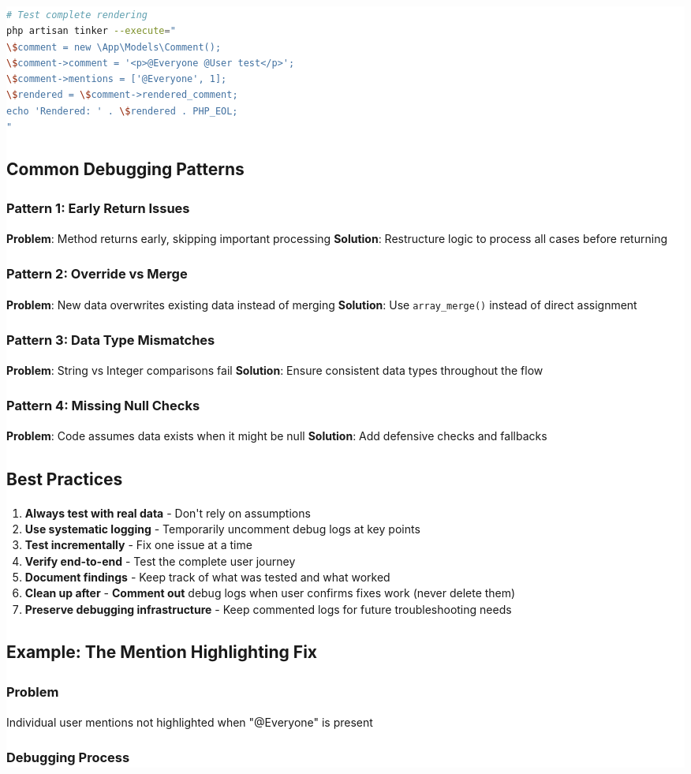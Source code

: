 ```bash
# Test complete rendering
php artisan tinker --execute="
\$comment = new \App\Models\Comment();
\$comment->comment = '<p>@Everyone @User test</p>';
\$comment->mentions = ['@Everyone', 1];
\$rendered = \$comment->rendered_comment;
echo 'Rendered: ' . \$rendered . PHP_EOL;
"
```

## Common Debugging Patterns

### Pattern 1: Early Return Issues

**Problem**: Method returns early, skipping important processing
**Solution**: Restructure logic to process all cases before returning

### Pattern 2: Override vs Merge

**Problem**: New data overwrites existing data instead of merging
**Solution**: Use `array_merge()` instead of direct assignment

### Pattern 3: Data Type Mismatches

**Problem**: String vs Integer comparisons fail
**Solution**: Ensure consistent data types throughout the flow

### Pattern 4: Missing Null Checks

**Problem**: Code assumes data exists when it might be null
**Solution**: Add defensive checks and fallbacks

## Best Practices

1. **Always test with real data** - Don't rely on assumptions
2. **Use systematic logging** - Temporarily uncomment debug logs at key points
3. **Test incrementally** - Fix one issue at a time
4. **Verify end-to-end** - Test the complete user journey
5. **Document findings** - Keep track of what was tested and what worked
6. **Clean up after** - **Comment out** debug logs when user confirms fixes work (never delete them)
7. **Preserve debugging infrastructure** - Keep commented logs for future troubleshooting needs

## Example: The Mention Highlighting Fix

### Problem

Individual user mentions not highlighted when "@Everyone" is present

### Debugging Process
